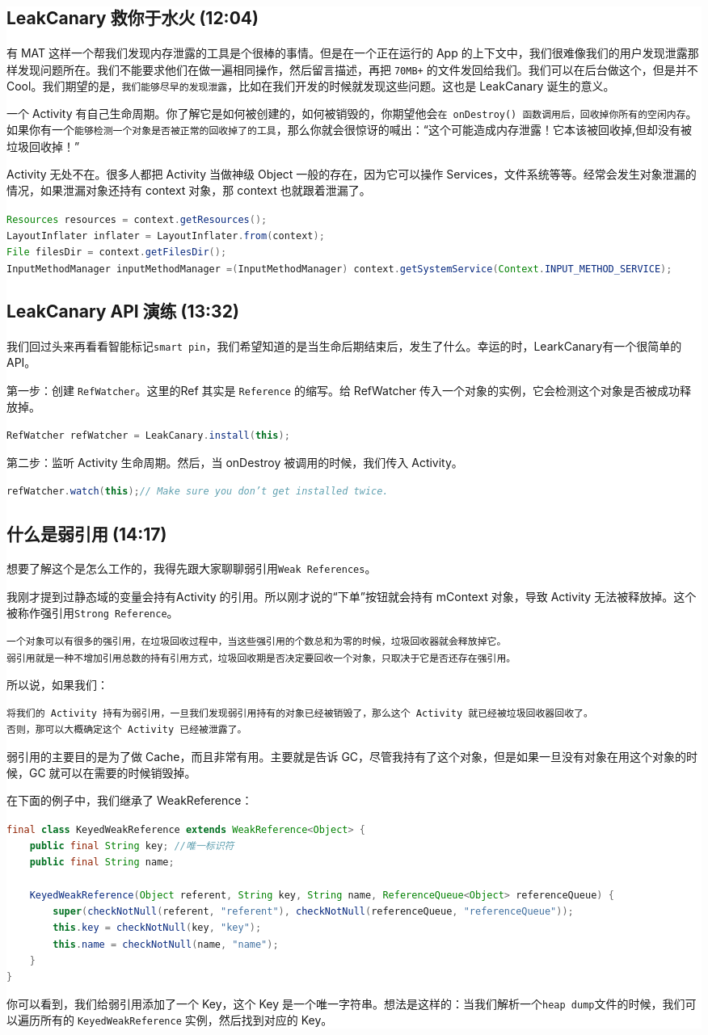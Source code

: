 ## LeakCanary 救你于水火 (12:04)  
有 MAT 这样一个帮我们发现内存泄露的工具是个很棒的事情。但是在一个正在运行的 App 的上下文中，我们很难像我们的用户发现泄露那样发现问题所在。我们不能要求他们在做一遍相同操作，然后留言描述，再把 `70MB+` 的文件发回给我们。我们可以在后台做这个，但是并不 Cool。我们期望的是，`我们能够尽早的发现泄露`，比如在我们开发的时候就发现这些问题。这也是 LeakCanary 诞生的意义。  
  
一个 Activity 有自己生命周期。你了解它是如何被创建的，如何被销毁的，你期望他会`在 onDestroy() 函数调用后，回收掉你所有的空闲内存`。如果你有一个`能够检测一个对象是否被正常的回收掉了的工具`，那么你就会很惊讶的喊出：“这个可能造成内存泄露！它本该被回收掉,但却没有被垃圾回收掉！”  
  
Activity 无处不在。很多人都把 Activity 当做神级 Object 一般的存在，因为它可以操作 Services，文件系统等等。经常会发生对象泄漏的情况，如果泄漏对象还持有 context 对象，那 context 也就跟着泄漏了。  
```java  
Resources resources = context.getResources();  
LayoutInflater inflater = LayoutInflater.from(context);  
File filesDir = context.getFilesDir();  
InputMethodManager inputMethodManager =(InputMethodManager) context.getSystemService(Context.INPUT_METHOD_SERVICE);  
```  
  
## LeakCanary API 演练 (13:32)  
我们回过头来再看看智能标记`smart pin`，我们希望知道的是当生命后期结束后，发生了什么。幸运的时，LearkCanary有一个很简单的 API。  
  
第一步：创建 `RefWatcher`。这里的Ref 其实是 `Reference` 的缩写。给 RefWatcher 传入一个对象的实例，它会检测这个对象是否被成功释放掉。  
```java  
RefWatcher refWatcher = LeakCanary.install(this);  
```  
  
第二步：监听 Activity 生命周期。然后，当 onDestroy 被调用的时候，我们传入 Activity。  
```java  
refWatcher.watch(this);// Make sure you don’t get installed twice.  
```  
  
## 什么是弱引用 (14:17)  
想要了解这个是怎么工作的，我得先跟大家聊聊弱引用`Weak References`。  
  
我刚才提到过静态域的变量会持有Activity 的引用。所以刚才说的“下单”按钮就会持有 mContext 对象，导致 Activity 无法被释放掉。这个被称作强引用`Strong Reference`。  
  
    一个对象可以有很多的强引用，在垃圾回收过程中，当这些强引用的个数总和为零的时候，垃圾回收器就会释放掉它。  
    弱引用就是一种不增加引用总数的持有引用方式，垃圾回收期是否决定要回收一个对象，只取决于它是否还存在强引用。  
  
所以说，如果我们：  
  
    将我们的 Activity 持有为弱引用，一旦我们发现弱引用持有的对象已经被销毁了，那么这个 Activity 就已经被垃圾回收器回收了。  
    否则，那可以大概确定这个 Activity 已经被泄露了。  
  
弱引用的主要目的是为了做 Cache，而且非常有用。主要就是告诉 GC，尽管我持有了这个对象，但是如果一旦没有对象在用这个对象的时候，GC 就可以在需要的时候销毁掉。  
  
在下面的例子中，我们继承了 WeakReference：  
```java  
final class KeyedWeakReference extends WeakReference<Object> {  
    public final String key; //唯一标识符  
    public final String name;  
      
    KeyedWeakReference(Object referent, String key, String name, ReferenceQueue<Object> referenceQueue) {  
        super(checkNotNull(referent, "referent"), checkNotNull(referenceQueue, "referenceQueue"));  
        this.key = checkNotNull(key, "key");  
        this.name = checkNotNull(name, "name");  
    }  
}  
```  
你可以看到，我们给弱引用添加了一个 Key，这个 Key 是一个唯一字符串。想法是这样的：当我们解析一个`heap dump`文件的时候，我们可以遍历所有的 `KeyedWeakReference` 实例，然后找到对应的 Key。  
  